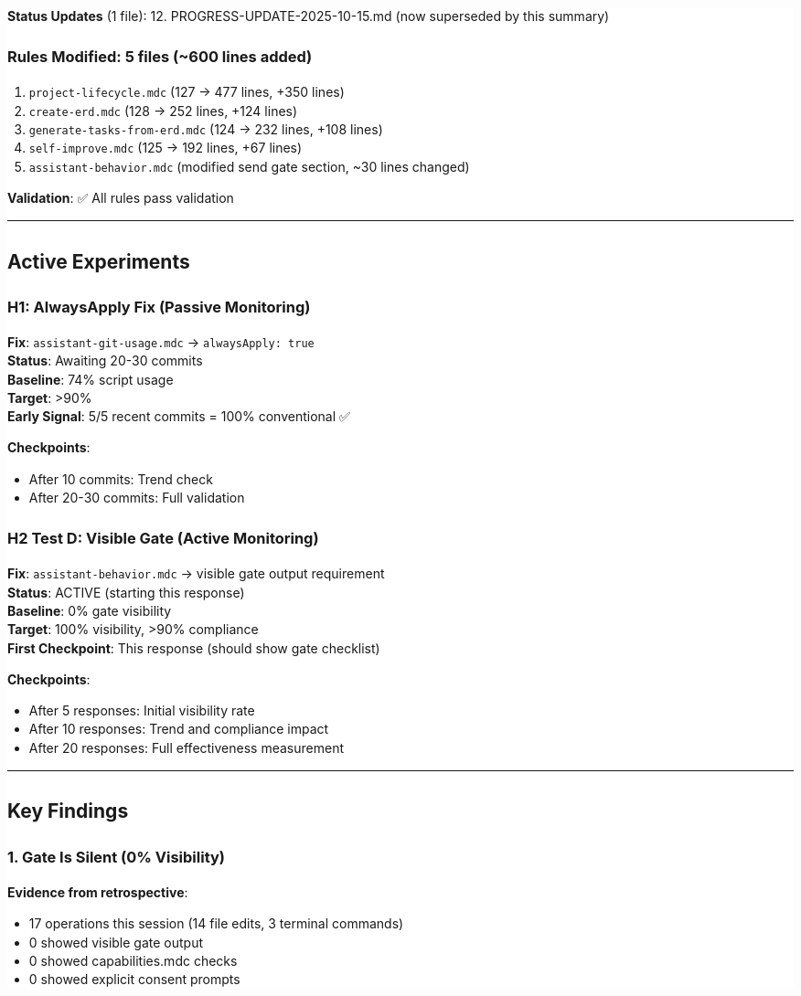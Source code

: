 **Status Updates** (1 file): 12. PROGRESS-UPDATE-2025-10-15.md (now superseded by this summary)

### Rules Modified: 5 files (~600 lines added)

1. `project-lifecycle.mdc` (127 → 477 lines, +350 lines)
2. `create-erd.mdc` (128 → 252 lines, +124 lines)
3. `generate-tasks-from-erd.mdc` (124 → 232 lines, +108 lines)
4. `self-improve.mdc` (125 → 192 lines, +67 lines)
5. `assistant-behavior.mdc` (modified send gate section, ~30 lines changed)

**Validation**: ✅ All rules pass validation

---

## Active Experiments

### H1: AlwaysApply Fix (Passive Monitoring)

**Fix**: `assistant-git-usage.mdc` → `alwaysApply: true`  
**Status**: Awaiting 20-30 commits  
**Baseline**: 74% script usage  
**Target**: >90%  
**Early Signal**: 5/5 recent commits = 100% conventional ✅

**Checkpoints**:

- After 10 commits: Trend check
- After 20-30 commits: Full validation

### H2 Test D: Visible Gate (Active Monitoring)

**Fix**: `assistant-behavior.mdc` → visible gate output requirement  
**Status**: ACTIVE (starting this response)  
**Baseline**: 0% gate visibility  
**Target**: 100% visibility, >90% compliance  
**First Checkpoint**: This response (should show gate checklist)

**Checkpoints**:

- After 5 responses: Initial visibility rate
- After 10 responses: Trend and compliance impact
- After 20 responses: Full effectiveness measurement

---

## Key Findings

### 1. Gate Is Silent (0% Visibility)

**Evidence from retrospective**:

- 17 operations this session (14 file edits, 3 terminal commands)
- 0 showed visible gate output
- 0 showed capabilities.mdc checks
- 0 showed explicit consent prompts
